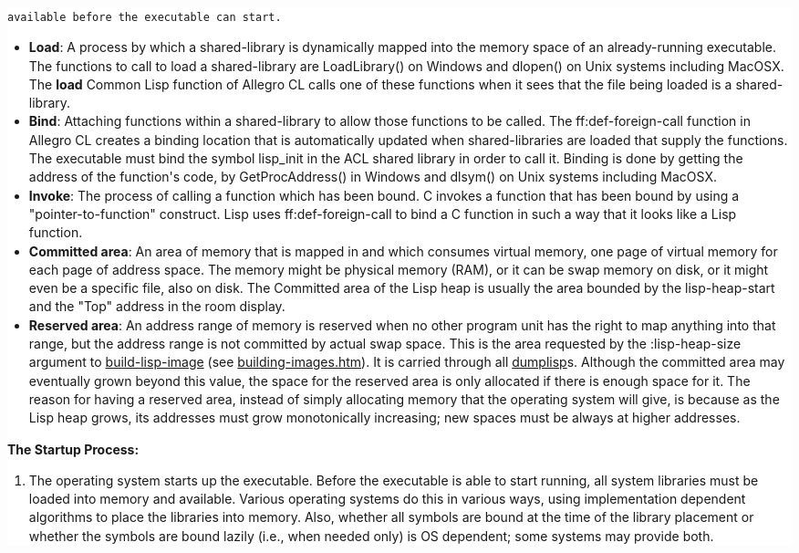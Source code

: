     available before the executable can start.
  - **Load**: A process by which a shared-library is dynamically
    mapped into the memory space of an already-running executable. The
    functions to call to load a shared-library are LoadLibrary() on
    Windows and dlopen() on Unix systems including MacOSX. The **load**
    Common Lisp function of Allegro CL calls one of these functions
    when it sees that the file being loaded is a shared-library.
  - **Bind**: Attaching functions within a shared-library to allow those
    functions to be called. The ff:def-foreign-call function in Allegro
    CL creates a binding location that is automatically updated when
    shared-libraries are loaded that supply the functions. The
    executable must bind the symbol lisp\_init in the ACL shared library
    in order to call it. Binding is done by getting the address of the
    function's code, by GetProcAddress() in Windows and dlsym() on 
    Unix systems including MacOSX.
  - **Invoke**: The process of calling a function which has been bound.
    C invokes a function that has been bound by using a
    "pointer-to-function" construct. Lisp uses ff:def-foreign-call to
    bind a C function in such a way that it looks like a Lisp function.
  - **Committed area**: An area of memory that is mapped in and which
    consumes virtual memory, one page of virtual memory for each page of
    address space. The memory might be physical memory (RAM), or it can
    be swap memory on disk, or it might even be a specific file, also on
    disk. The Committed area of the Lisp heap is usually the area
    bounded by the lisp-heap-start and the "Top" address in the room
    display.
  - **Reserved area**: An address range of memory is reserved when no
    other program unit has the right to map anything into that range,
    but the address range is not committed by actual swap space. This is
    the area requested by the :lisp-heap-size argument to
    [build-lisp-image](https://franz.com/support/documentation/current/doc/operators/excl/build-lisp-image.htm)
    (see
    [building-images.htm](https://franz.com/support/documentation/current/doc/building-images.htm)).
    It is carried through all
    [dumplisp](https://franz.com/support/documentation/current/doc/operators/excl/dumplisp.htm)s.
    Although the committed area may eventually grown beyond this value,
    the space for the reserved area is only allocated if there is enough
    space for it. The reason for having a reserved area, instead of
    simply allocating memory that the operating system will give, is
    because as the Lisp heap grows, its addresses must grow
    monotonically increasing; new spaces must be always at higher
    addresses. 

**The Startup Process:**

1.  The operating system starts up the executable. Before the executable
    is able to start running, all system libraries must be loaded into
    memory and available. Various operating systems do this in various
    ways, using implementation dependent algorithms to place the
    libraries into memory. Also, whether all symbols are bound at the
    time of the library placement or whether the symbols are bound
    lazily (i.e., when needed only) is OS dependent; some systems may
    provide both.
